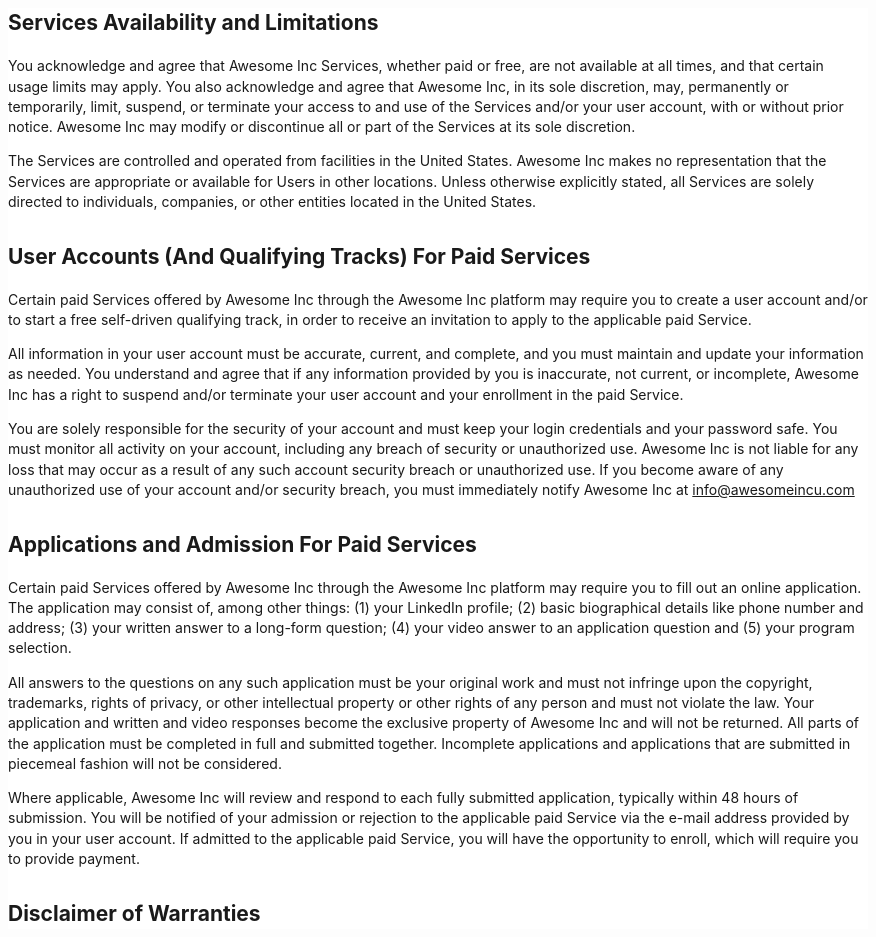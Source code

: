 ## Services Availability and Limitations

You acknowledge and agree that Awesome Inc Services, whether paid or free, are not available at all times, and that certain usage limits may apply. You also acknowledge and agree that Awesome Inc, in its sole discretion, may, permanently or temporarily, limit, suspend, or terminate your access to and use of the Services and/or your user account, with or without prior notice. Awesome Inc may modify or discontinue all or part of the Services at its sole discretion.

The Services are controlled and operated from facilities in the United States. Awesome Inc makes no representation that the Services are appropriate or available for Users in other locations. Unless otherwise explicitly stated, all Services are solely directed to individuals, companies, or other entities located in the United States.

## User Accounts (And Qualifying Tracks) For Paid Services

Certain paid Services offered by Awesome Inc through the Awesome Inc platform may require you to create a user account and/or to start a free self-driven qualifying track, in order to receive an invitation to apply to the applicable paid Service.

All information in your user account must be accurate, current, and complete, and you must maintain and update your information as needed. You understand and agree that if any information provided by you is inaccurate, not current, or incomplete, Awesome Inc has a right to suspend and/or terminate your user account and your enrollment in the paid Service.

You are solely responsible for the security of your account and must keep your login credentials and your password safe. You must monitor all activity on your account, including any breach of security or unauthorized use. Awesome Inc is not liable for any loss that may occur as a result of any such account security breach or unauthorized use. If you become aware of any unauthorized use of your account and/or security breach, you must immediately notify Awesome Inc at info@awesomeincu.com

## Applications and Admission For Paid Services

Certain paid Services offered by Awesome Inc through the Awesome Inc platform may require you to fill out an online application. The application may consist of, among other things: (1) your LinkedIn profile; (2) basic biographical details like phone number and address; (3) your written answer to a long-form question; (4) your video answer to an application question and (5) your program selection.

All answers to the questions on any such application must be your original work and must not infringe upon the copyright, trademarks, rights of privacy, or other intellectual property or other rights of any person and must not violate the law. Your application and written and video responses become the exclusive property of Awesome Inc and will not be returned. All parts of the application must be completed in full and submitted together. Incomplete applications and applications that are submitted in piecemeal fashion will not be considered.

Where applicable, Awesome Inc will review and respond to each fully submitted application, typically within 48 hours of submission. You will be notified of your admission or rejection to the applicable paid Service via the e-mail address provided by you in your user account. If admitted to the applicable paid Service, you will have the opportunity to enroll, which will require you to provide payment.

## Disclaimer of Warranties
